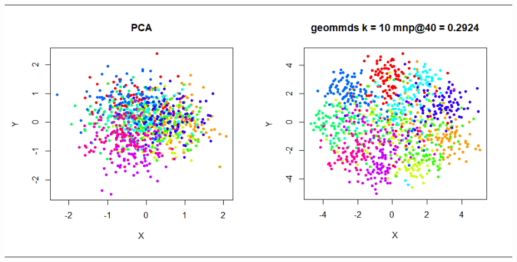 |                             |                           |
:----------------------------:|:--------------------------:
![s1k PCA](../img/datasets/s1k_pca.png)|![s1k GMMDS](../img/mmds/s1k_gmmds.png)